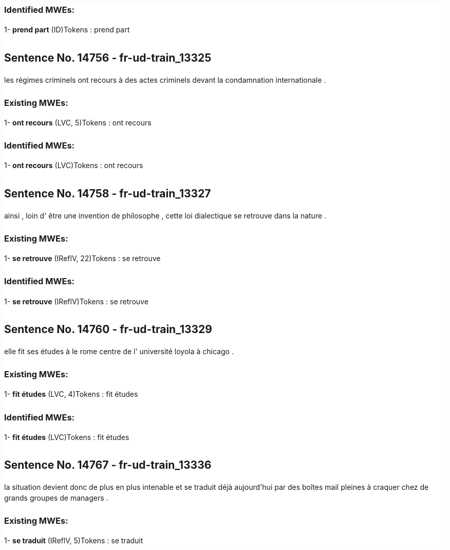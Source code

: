 ### Identified MWEs: 
1- **prend part** (ID)Tokens : 
prend
part

## Sentence No. 14756 - fr-ud-train_13325
les régimes criminels ont recours à des actes criminels devant la condamnation internationale . 
### Existing MWEs: 
1- **ont recours** (LVC, 5)Tokens : 
ont
recours

### Identified MWEs: 
1- **ont recours** (LVC)Tokens : 
ont
recours

## Sentence No. 14758 - fr-ud-train_13327
ainsi , loin d' être une invention de philosophe , cette loi dialectique se retrouve dans la nature . 
### Existing MWEs: 
1- **se retrouve** (IReflV, 22)Tokens : 
se
retrouve

### Identified MWEs: 
1- **se retrouve** (IReflV)Tokens : 
se
retrouve

## Sentence No. 14760 - fr-ud-train_13329
elle fit ses études à le rome centre de l' université loyola à chicago . 
### Existing MWEs: 
1- **fit études** (LVC, 4)Tokens : 
fit
études

### Identified MWEs: 
1- **fit études** (LVC)Tokens : 
fit
études

## Sentence No. 14767 - fr-ud-train_13336
la situation devient donc de plus en plus intenable et se traduit déjà aujourd'hui par des boîtes mail pleines à craquer chez de grands groupes de managers . 
### Existing MWEs: 
1- **se traduit** (IReflV, 5)Tokens : 
se
traduit

